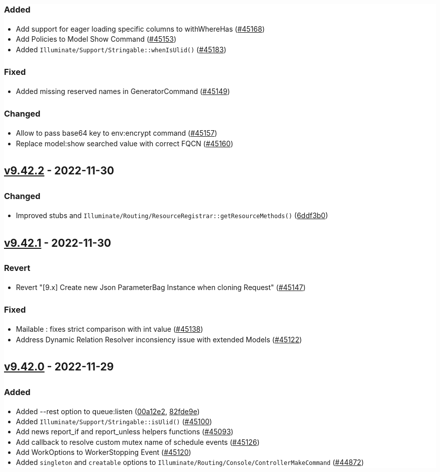 ### Added
- Add support for eager loading specific columns to withWhereHas ([#45168](https://github.com/laravel/framework/pull/45168))
- Add Policies to Model Show Command ([#45153](https://github.com/laravel/framework/pull/45153))
- Added `Illuminate/Support/Stringable::whenIsUlid()` ([#45183](https://github.com/laravel/framework/pull/45183))

### Fixed
- Added missing reserved names in GeneratorCommand ([#45149](https://github.com/laravel/framework/pull/45149))

### Changed
- Allow to pass base64 key to env:encrypt command ([#45157](https://github.com/laravel/framework/pull/45157))
- Replace model:show searched value with correct FQCN ([#45160](https://github.com/laravel/framework/pull/45160))


## [v9.42.2](https://github.com/laravel/framework/compare/v9.42.1...v9.42.2) - 2022-11-30

### Changed
- Improved stubs and `Illuminate/Routing/ResourceRegistrar::getResourceMethods()` ([6ddf3b0](https://github.com/laravel/framework/commit/6ddf3b017ccb8486c8dc5ff5a09d051a40e094ca))


## [v9.42.1](https://github.com/laravel/framework/compare/v9.42.0...v9.42.1) - 2022-11-30

### Revert
- Revert "[9.x] Create new Json ParameterBag Instance when cloning Request" ([#45147](https://github.com/laravel/framework/pull/45147))

### Fixed
- Mailable : fixes strict comparison with int value ([#45138](https://github.com/laravel/framework/pull/45138))
- Address Dynamic Relation Resolver inconsiency issue with extended Models ([#45122](https://github.com/laravel/framework/pull/45122))


## [v9.42.0](https://github.com/laravel/framework/compare/v9.41.0...v9.42.0) - 2022-11-29

### Added
- Added --rest option to queue:listen ([00a12e2](https://github.com/laravel/framework/commit/00a12e256f897d215012bddf76b6b6c0d66f7f67), [82fde9e](https://github.com/laravel/framework/commit/82fde9e0dc4f08f4c4db254b9449fd87652c40a6))
- Added `Illuminate/Support/Stringable::isUlid()` ([#45100](https://github.com/laravel/framework/pull/45100))
- Add news report_if and report_unless helpers functions ([#45093](https://github.com/laravel/framework/pull/45093))
- Add callback to resolve custom mutex name of schedule events ([#45126](https://github.com/laravel/framework/pull/45126))
- Add WorkOptions to WorkerStopping Event ([#45120](https://github.com/laravel/framework/pull/45120))
- Added `singleton` and `creatable` options to `Illuminate/Routing/Console/ControllerMakeCommand` ([#44872](https://github.com/laravel/framework/pull/44872))
